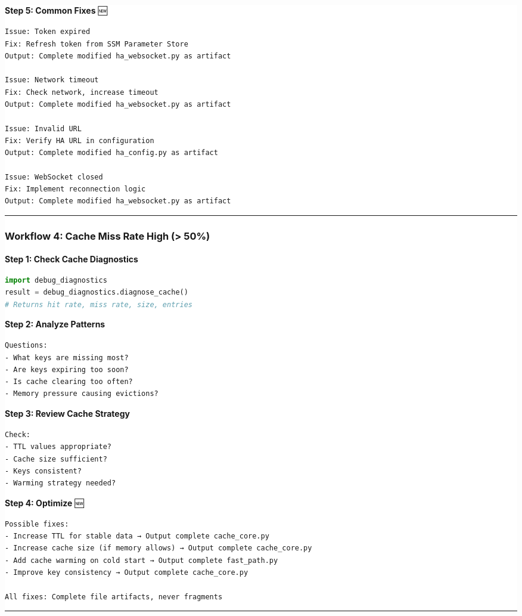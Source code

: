 **Step 5: Common Fixes** 🆕
```
Issue: Token expired
Fix: Refresh token from SSM Parameter Store
Output: Complete modified ha_websocket.py as artifact

Issue: Network timeout
Fix: Check network, increase timeout
Output: Complete modified ha_websocket.py as artifact

Issue: Invalid URL
Fix: Verify HA URL in configuration
Output: Complete modified ha_config.py as artifact

Issue: WebSocket closed
Fix: Implement reconnection logic
Output: Complete modified ha_websocket.py as artifact
```

---

### Workflow 4: Cache Miss Rate High (> 50%)

**Step 1: Check Cache Diagnostics**
```python
import debug_diagnostics
result = debug_diagnostics.diagnose_cache()
# Returns hit rate, miss rate, size, entries
```

**Step 2: Analyze Patterns**
```
Questions:
- What keys are missing most?
- Are keys expiring too soon?
- Is cache clearing too often?
- Memory pressure causing evictions?
```

**Step 3: Review Cache Strategy**
```
Check:
- TTL values appropriate?
- Cache size sufficient?
- Keys consistent?
- Warming strategy needed?
```

**Step 4: Optimize** 🆕
```
Possible fixes:
- Increase TTL for stable data → Output complete cache_core.py
- Increase cache size (if memory allows) → Output complete cache_core.py
- Add cache warming on cold start → Output complete fast_path.py
- Improve key consistency → Output complete cache_core.py

All fixes: Complete file artifacts, never fragments
```

---